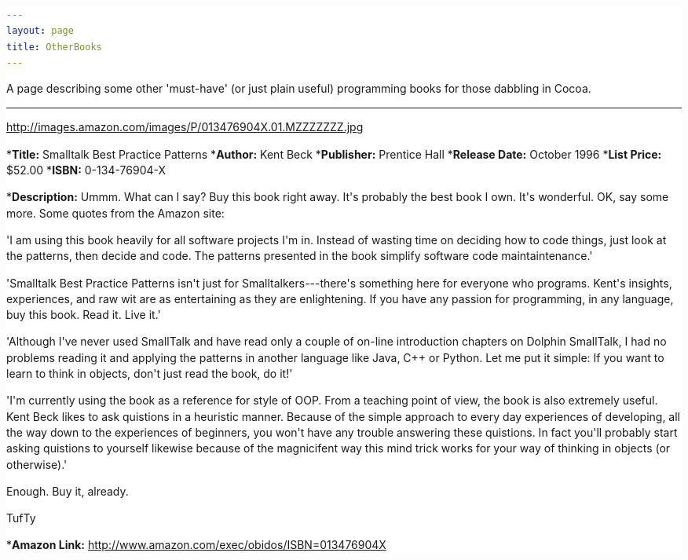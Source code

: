 ```yaml
---
layout: page
title: OtherBooks
---
```


A page describing some other 'must-have' (or just plain useful) programming books for those dabbling in Cocoa.

----

http://images.amazon.com/images/P/013476904X.01.MZZZZZZZ.jpg


***Title:**
Smalltalk Best Practice Patterns
***Author:**
Kent Beck
***Publisher:**
Prentice Hall
***Release Date:**
October 1996
***List Price:**
$52.00
***ISBN:**
0-134-76904-X 

***Description:**
Ummm.  What can I say?  Buy this book right away.  It's probably the best book I own.  It's wonderful.  OK, say some more.  Some quotes from the Amazon site:

'I am using this book heavily for all software projects I'm in. Instead of wasting time on deciding how to code things, just look at the patterns, then decide and code. The patterns presented in the book simplify software code maintaintenance.'

'Smalltalk Best Practice Patterns isn't just for Smalltalkers---there's something here for everyone who programs. Kent's insights, experiences, and raw wit are as entertaining as they are enlightening. If you have any passion for programming, in any language, buy this book. Read it. Live it.'

'Although I've never used SmallTalk and have read only a couple of on-line introduction chapters on Dolphin SmallTalk, I had no problems reading it and applying the patterns in another language like Java, C++ or Python.  Let me put it simple: If you want to learn to think in objects, don't just read the book, do it!'

'I'm currently using the book as a reference for style of OOP. From a teaching point of view, the book is also extremely useful. Kent Beck likes to ask quistions in a heuristic manner. Because of the simple approach to every day experiences of developing, all the way down to the experiences of beginners, you won't have any trouble answering these quistions. In fact you'll probably start asking quistions to yourself likewise because of the magnicifent way this mind trick works for your way of thinking in objects (or otherwise).'

Enough.  Buy it, already.

TufTy

***Amazon Link:**
http://www.amazon.com/exec/obidos/ISBN=013476904X 
